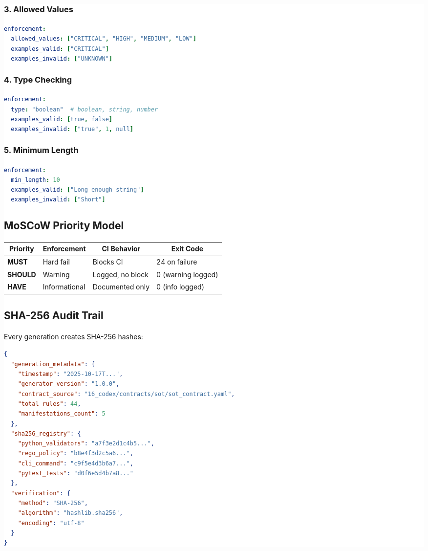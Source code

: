 ### 3. Allowed Values

```yaml
enforcement:
  allowed_values: ["CRITICAL", "HIGH", "MEDIUM", "LOW"]
  examples_valid: ["CRITICAL"]
  examples_invalid: ["UNKNOWN"]
```

### 4. Type Checking

```yaml
enforcement:
  type: "boolean"  # boolean, string, number
  examples_valid: [true, false]
  examples_invalid: ["true", 1, null]
```

### 5. Minimum Length

```yaml
enforcement:
  min_length: 10
  examples_valid: ["Long enough string"]
  examples_invalid: ["Short"]
```

## MoSCoW Priority Model

| Priority | Enforcement | CI Behavior | Exit Code |
|---|---|---|---|
| **MUST** | Hard fail | Blocks CI | 24 on failure |
| **SHOULD** | Warning | Logged, no block | 0 (warning logged) |
| **HAVE** | Informational | Documented only | 0 (info logged) |

## SHA-256 Audit Trail

Every generation creates SHA-256 hashes:

```json
{
  "generation_metadata": {
    "timestamp": "2025-10-17T...",
    "generator_version": "1.0.0",
    "contract_source": "16_codex/contracts/sot/sot_contract.yaml",
    "total_rules": 44,
    "manifestations_count": 5
  },
  "sha256_registry": {
    "python_validators": "a7f3e2d1c4b5...",
    "rego_policy": "b8e4f3d2c5a6...",
    "cli_command": "c9f5e4d3b6a7...",
    "pytest_tests": "d0f6e5d4b7a8..."
  },
  "verification": {
    "method": "SHA-256",
    "algorithm": "hashlib.sha256",
    "encoding": "utf-8"
  }
}
```
